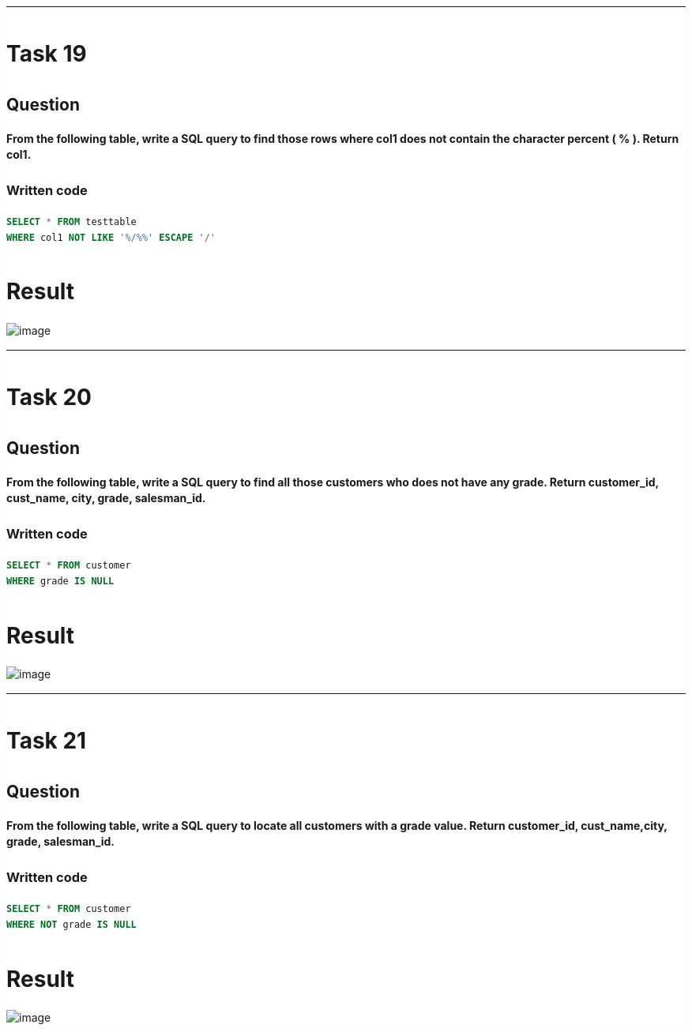 ____

# Task 19
## Question
**From the following table, write a SQL query to find those rows where col1 does not contain the character percent ( % ). Return col1.**
### Written code
```sql
SELECT * FROM testtable 
WHERE col1 NOT LIKE '%/%%' ESCAPE '/'
```
# Result
![image](https://user-images.githubusercontent.com/122611764/221374050-193e9e0a-6366-4f38-9949-1c4314279377.png)

____

# Task 20
## Question
**From the following table, write a SQL query to find all those customers who does not have any grade. Return customer_id, cust_name, city, grade, salesman_id.**
### Written code
```sql
SELECT * FROM customer 
WHERE grade IS NULL
```
# Result
![image](https://user-images.githubusercontent.com/122611764/221374088-0e4b1612-7bda-4228-b618-87bc8bdb73e3.png)

____

# Task 21
## Question
**From the following table, write a SQL query to locate all customers with a grade value. Return customer_id, cust_name,city, grade, salesman_id.**
### Written code
```sql
SELECT * FROM customer 
WHERE NOT grade IS NULL
```
# Result
![image](https://user-images.githubusercontent.com/122611764/221374104-8ffd2baa-77e9-4ab2-8703-0eb0298481d1.png)
